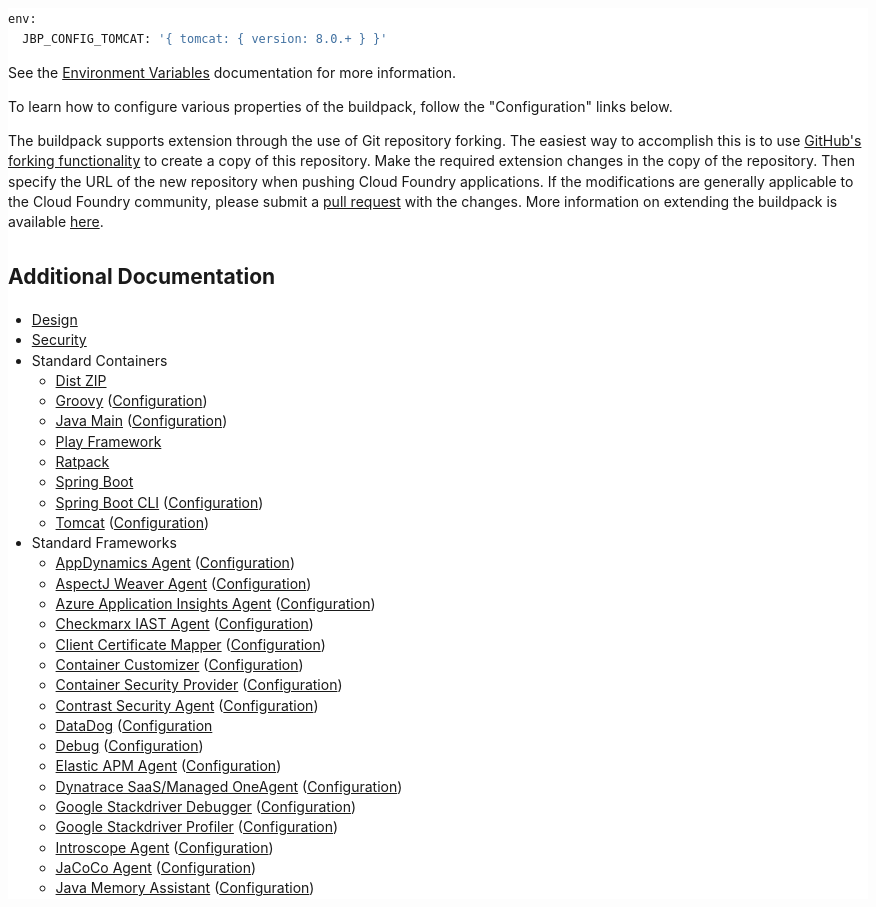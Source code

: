 ```bash
env:
  JBP_CONFIG_TOMCAT: '{ tomcat: { version: 8.0.+ } }'
```

See the [Environment Variables][] documentation for more information.

To learn how to configure various properties of the buildpack, follow the "Configuration" links below.

The buildpack supports extension through the use of Git repository forking. The easiest way to accomplish this is to use [GitHub's forking functionality][] to create a copy of this repository. Make the required extension changes in the copy of the repository. Then specify the URL of the new repository when pushing Cloud Foundry applications. If the modifications are generally applicable to the Cloud Foundry community, please submit a [pull request][] with the changes. More information on extending the buildpack is available [here](docs/extending.md).

## Additional Documentation
* [Design](docs/design.md)
* [Security](docs/security.md)
* Standard Containers
  * [Dist ZIP](docs/container-dist_zip.md)
  * [Groovy](docs/container-groovy.md) ([Configuration](docs/container-groovy.md#configuration))
  * [Java Main](docs/container-java_main.md) ([Configuration](docs/container-java_main.md#configuration))
  * [Play Framework](docs/container-play_framework.md)
  * [Ratpack](docs/container-ratpack.md)
  * [Spring Boot](docs/container-spring_boot.md)
  * [Spring Boot CLI](docs/container-spring_boot_cli.md) ([Configuration](docs/container-spring_boot_cli.md#configuration))
  * [Tomcat](docs/container-tomcat.md) ([Configuration](docs/container-tomcat.md#configuration))
* Standard Frameworks
  * [AppDynamics Agent](docs/framework-app_dynamics_agent.md) ([Configuration](docs/framework-app_dynamics_agent.md#configuration))
  * [AspectJ Weaver Agent](docs/framework-aspectj_weaver_agent.md) ([Configuration](docs/framework-aspectj_weaver_agent.md#configuration))
  * [Azure Application Insights Agent](docs/framework-azure_application_insights_agent.md) ([Configuration](docs/framework-azure_application_insights_agent.md#configuration))
  * [Checkmarx IAST Agent](docs/framework-checkmarx_iast_agent.md) ([Configuration](docs/framework-checkmarx_iast_agent.md#configuration))
  * [Client Certificate Mapper](docs/framework-client_certificate_mapper.md) ([Configuration](docs/framework-client_certificate_mapper.md#configuration))
  * [Container Customizer](docs/framework-container_customizer.md) ([Configuration](docs/framework-container_customizer.md#configuration))
  * [Container Security Provider](docs/framework-container_security_provider.md) ([Configuration](docs/framework-container_security_provider.md#configuration))
  * [Contrast Security Agent](docs/framework-contrast_security_agent.md) ([Configuration](docs/framework-contrast_security_agent.md#configuration))
  * [DataDog](docs/framework-datadog_javaagent.md) ([Configuration](docs/framework-datadog_javaagent.md#configuration)
  * [Debug](docs/framework-debug.md) ([Configuration](docs/framework-debug.md#configuration))
  * [Elastic APM Agent](docs/framework-elastic_apm_agent.md) ([Configuration](docs/framework-elastic_apm_agent.md#configuration))
  * [Dynatrace SaaS/Managed OneAgent](docs/framework-dynatrace_one_agent.md) ([Configuration](docs/framework-dynatrace_one_agent.md#configuration))
  * [Google Stackdriver Debugger](docs/framework-google_stackdriver_debugger.md) ([Configuration](docs/framework-google_stackdriver_debugger.md#configuration))
  * [Google Stackdriver Profiler](docs/framework-google_stackdriver_profiler.md) ([Configuration](docs/framework-google_stackdriver_profiler.md#configuration))
  * [Introscope Agent](docs/framework-introscope_agent.md) ([Configuration](docs/framework-introscope_agent.md#configuration))
  * [JaCoCo Agent](docs/framework-jacoco_agent.md) ([Configuration](docs/framework-jacoco_agent.md#configuration))
  * [Java Memory Assistant](docs/framework-java_memory_assistant.md) ([Configuration](docs/framework-java_memory_assistant.md#configuration))

[`config/` directory]: config
[Apache License]: http://www.apache.org/licenses/LICENSE-2.0
[Cloud Foundry]: http://www.cloudfoundry.org
[contributor guidelines]: CONTRIBUTING.md
[disables `remote_downloads`]: docs/extending-caches.md#configuration
[Environment Variables]: http://docs.cloudfoundry.org/devguide/deploy-apps/manifest.html#env-block
[GitHub's forking functionality]: https://help.github.com/articles/fork-a-repo
[Grails]: http://grails.org
[Groovy]: http://groovy.codehaus.org
[Play Framework]: http://www.playframework.com
[pull request]: https://help.github.com/articles/using-pull-requests
[Pull requests]: http://help.github.com/send-pull-requests
[Running Cloud Foundry locally]: https://github.com/cloudfoundry/cf-deployment/tree/master/iaas-support/bosh-lite
[Spring Boot]: http://projects.spring.io/spring-boot/
[Wikipedia]: https://en.wikipedia.org/wiki/YAML#Basic_components_of_YAML